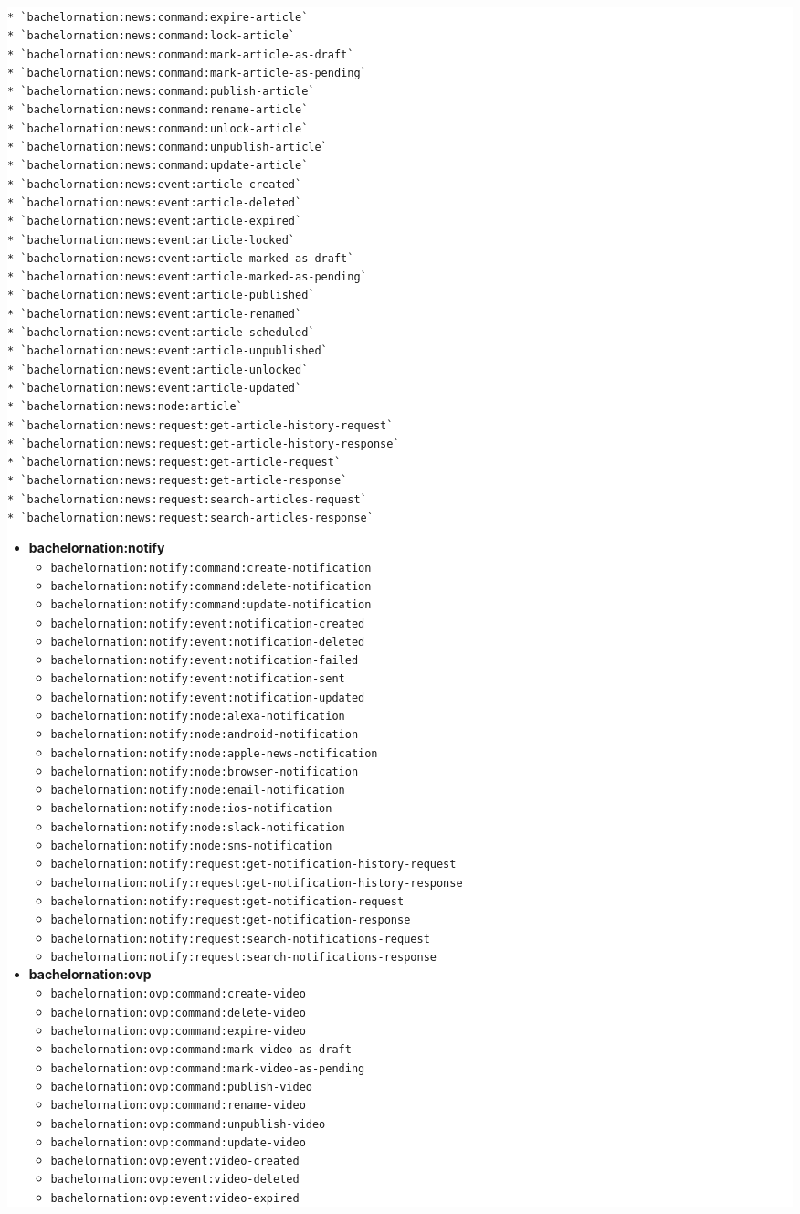     * `bachelornation:news:command:expire-article`
    * `bachelornation:news:command:lock-article`
    * `bachelornation:news:command:mark-article-as-draft`
    * `bachelornation:news:command:mark-article-as-pending`
    * `bachelornation:news:command:publish-article`
    * `bachelornation:news:command:rename-article`
    * `bachelornation:news:command:unlock-article`
    * `bachelornation:news:command:unpublish-article`
    * `bachelornation:news:command:update-article`
    * `bachelornation:news:event:article-created`
    * `bachelornation:news:event:article-deleted`
    * `bachelornation:news:event:article-expired`
    * `bachelornation:news:event:article-locked`
    * `bachelornation:news:event:article-marked-as-draft`
    * `bachelornation:news:event:article-marked-as-pending`
    * `bachelornation:news:event:article-published`
    * `bachelornation:news:event:article-renamed`
    * `bachelornation:news:event:article-scheduled`
    * `bachelornation:news:event:article-unpublished`
    * `bachelornation:news:event:article-unlocked`
    * `bachelornation:news:event:article-updated`
    * `bachelornation:news:node:article`
    * `bachelornation:news:request:get-article-history-request`
    * `bachelornation:news:request:get-article-history-response`
    * `bachelornation:news:request:get-article-request`
    * `bachelornation:news:request:get-article-response`
    * `bachelornation:news:request:search-articles-request`
    * `bachelornation:news:request:search-articles-response`
  * __bachelornation:notify__
    * `bachelornation:notify:command:create-notification`
    * `bachelornation:notify:command:delete-notification`
    * `bachelornation:notify:command:update-notification`
    * `bachelornation:notify:event:notification-created`
    * `bachelornation:notify:event:notification-deleted`
    * `bachelornation:notify:event:notification-failed`
    * `bachelornation:notify:event:notification-sent`
    * `bachelornation:notify:event:notification-updated`
    * `bachelornation:notify:node:alexa-notification`
    * `bachelornation:notify:node:android-notification`
    * `bachelornation:notify:node:apple-news-notification`
    * `bachelornation:notify:node:browser-notification`
    * `bachelornation:notify:node:email-notification`
    * `bachelornation:notify:node:ios-notification`
    * `bachelornation:notify:node:slack-notification`
    * `bachelornation:notify:node:sms-notification`
    * `bachelornation:notify:request:get-notification-history-request`
    * `bachelornation:notify:request:get-notification-history-response`
    * `bachelornation:notify:request:get-notification-request`
    * `bachelornation:notify:request:get-notification-response`
    * `bachelornation:notify:request:search-notifications-request`
    * `bachelornation:notify:request:search-notifications-response`
  * __bachelornation:ovp__
    * `bachelornation:ovp:command:create-video`
    * `bachelornation:ovp:command:delete-video`
    * `bachelornation:ovp:command:expire-video`
    * `bachelornation:ovp:command:mark-video-as-draft`
    * `bachelornation:ovp:command:mark-video-as-pending`
    * `bachelornation:ovp:command:publish-video`
    * `bachelornation:ovp:command:rename-video`
    * `bachelornation:ovp:command:unpublish-video`
    * `bachelornation:ovp:command:update-video`
    * `bachelornation:ovp:event:video-created`
    * `bachelornation:ovp:event:video-deleted`
    * `bachelornation:ovp:event:video-expired`